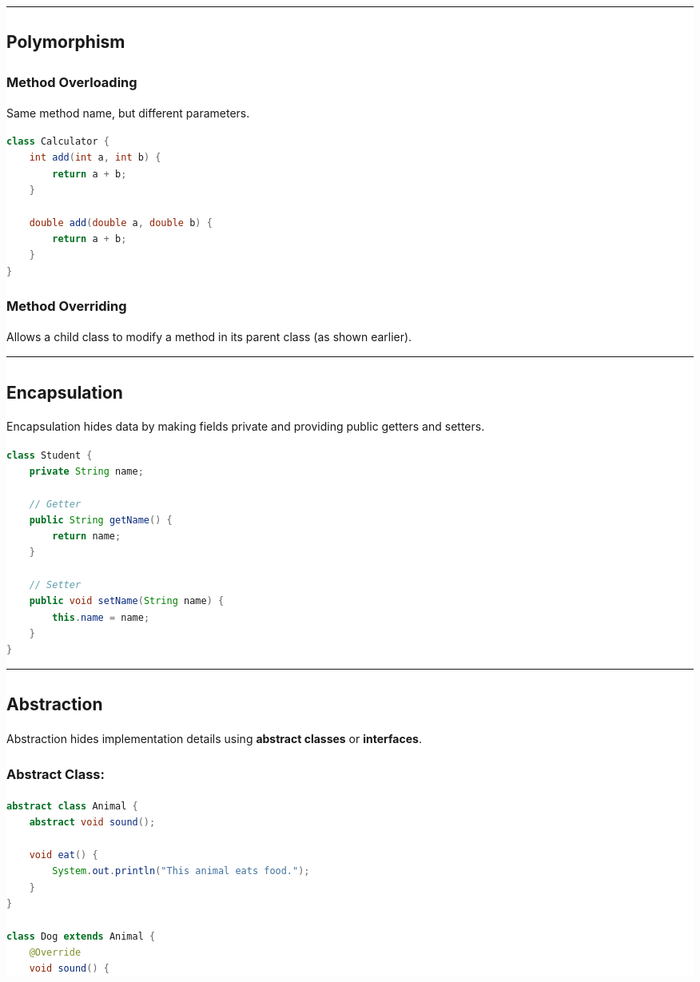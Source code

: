 ```java
```

---

## **Polymorphism**  

### **Method Overloading**
Same method name, but different parameters.  
```java
class Calculator {
    int add(int a, int b) {
        return a + b;
    }

    double add(double a, double b) {
        return a + b;
    }
}
```

### **Method Overriding**
Allows a child class to modify a method in its parent class (as shown earlier).

---

## **Encapsulation**  

Encapsulation hides data by making fields private and providing public getters and setters.  
```java
class Student {
    private String name;

    // Getter
    public String getName() {
        return name;
    }

    // Setter
    public void setName(String name) {
        this.name = name;
    }
}
```

---

## **Abstraction**

Abstraction hides implementation details using **abstract classes** or **interfaces**.  

### **Abstract Class:**
```java
abstract class Animal {
    abstract void sound();

    void eat() {
        System.out.println("This animal eats food.");
    }
}

class Dog extends Animal {
    @Override
    void sound() {
```